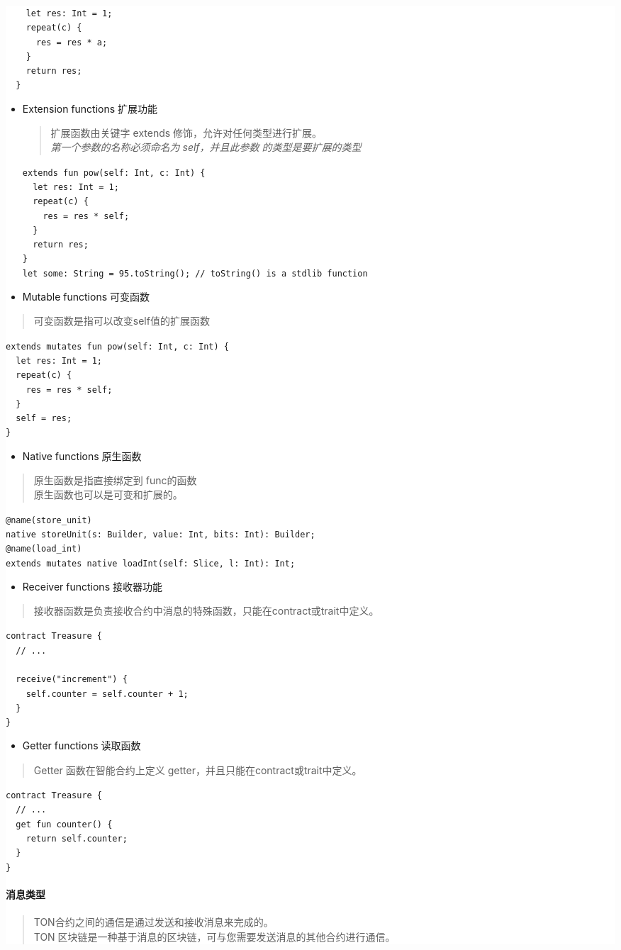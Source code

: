   ```tact
      let res: Int = 1;
      repeat(c) {
        res = res * a;
      }
      return res;
    }
  ```
* Extension functions 扩展功能
  > 扩展函数由关键字 extends 修饰，允许对任何类型进行扩展。  
  *第一个参数的名称必须命名为 self，并且此参数
  的类型是要扩展的类型*
  ```tact
  extends fun pow(self: Int, c: Int) {
    let res: Int = 1;
    repeat(c) {
      res = res * self;
    }
    return res;
  }
  let some: String = 95.toString(); // toString() is a stdlib function
  ```
* Mutable functions 可变函数
> 可变函数是指可以改变self值的扩展函数
```tact
extends mutates fun pow(self: Int, c: Int) {
  let res: Int = 1;
  repeat(c) {
    res = res * self;
  }
  self = res;
}
```
* Native functions 原生函数
> 原生函数是指直接绑定到 func的函数  
> 原生函数也可以是可变和扩展的。
```tact
@name(store_unit)
native storeUnit(s: Builder, value: Int, bits: Int): Builder;
@name(load_int)
extends mutates native loadInt(self: Slice, l: Int): Int;
```
* Receiver functions 接收器功能
> 接收器函数是负责接收合约中消息的特殊函数，只能在contract或trait中定义。
```tact
contract Treasure {
  // ...
  
  receive("increment") {
    self.counter = self.counter + 1;
  }
}
```
* Getter functions 读取函数
> Getter 函数在智能合约上定义 getter，并且只能在contract或trait中定义。
```tact
contract Treasure {
  // ...
  get fun counter() {
    return self.counter;
  }
}
```
#### 消息类型
> TON合约之间的通信是通过发送和接收消息来完成的。    
> TON 区块链是一种基于消息的区块链，可与您需要发送消息的其他合约进行通信。